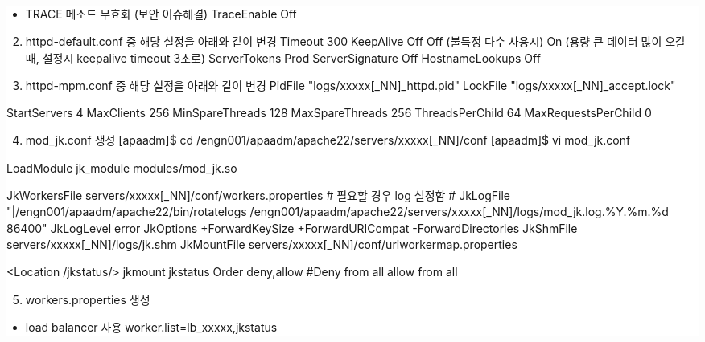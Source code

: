 - TRACE 메소드 무효화 (보안 이슈해결)
TraceEnable Off

2) httpd-default.conf 중 해당 설정을 아래와 같이 변경
Timeout 300
KeepAlive Off
          Off (불특정 다수 사용시)
          On (용량 큰 데이터 많이 오갈 때, 설정시 keepalive timeout 3초로)
ServerTokens Prod
ServerSignature Off
HostnameLookups Off

3) httpd-mpm.conf 중 해당 설정을 아래와 같이 변경
PidFile "logs/xxxxx[_NN]_httpd.pid"
LockFile "logs/xxxxx[_NN]_accept.lock"

StartServers        4
MaxClients         256
MinSpareThreads    128
MaxSpareThreads    256
ThreadsPerChild     64
MaxRequestsPerChild  0

4) mod_jk.conf 생성
[apaadm]$ cd /engn001/apaadm/apache22/servers/xxxxx[_NN]/conf
[apaadm]$ vi mod_jk.conf

LoadModule jk_module    modules/mod_jk.so

<IfModule mod_jk.c>
        JkWorkersFile servers/xxxxx[_NN]/conf/workers.properties
# 필요할 경우 log 설정함
#        JkLogFile "|/engn001/apaadm/apache22/bin/rotatelogs /engn001/apaadm/apache22/servers/xxxxx[_NN]/logs/mod_jk.log.%Y.%m.%d 86400"
        JkLogLevel error
        JkOptions +ForwardKeySize +ForwardURICompat -ForwardDirectories
        JkShmFile servers/xxxxx[_NN]/logs/jk.shm
        JkMountFile servers/xxxxx[_NN]/conf/uriworkermap.properties
</IfModule>

<Location /jkstatus/>
        jkmount jkstatus
        Order deny,allow
        #Deny from all
        allow from all
</Location>

5) workers.properties 생성

- load balancer 사용
worker.list=lb_xxxxx,jkstatus
